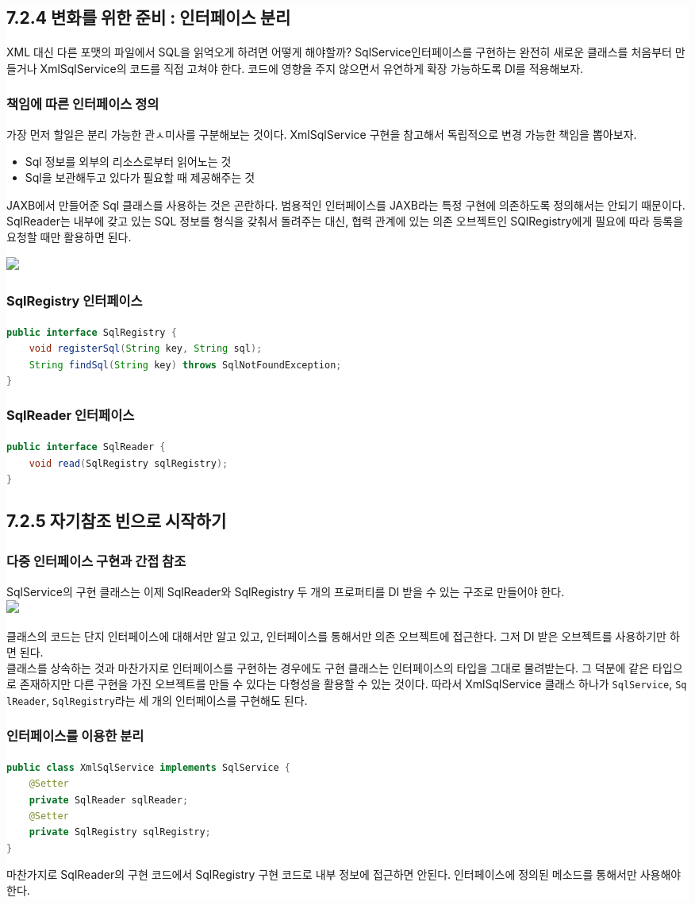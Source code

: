 ## 7.2.4 변화를 위한 준비 : 인터페이스 분리
XML 대신 다른 포맷의 파일에서 SQL을 읽억오게 하려면 어떻게 해야할까? SqlService인터페이스를 구현하는 완전히 새로운 클래스를 처음부터 만들거나 XmlSqlService의 코드를 직접 고쳐야 한다. 코드에 영향을 주지 않으면서 유연하게 확장 가능하도록 DI를 적용해보자.

### 책임에 따른 인터페이스 정의 
가장 먼저 할일은 분리 가능한 관ㅅ미사를 구분해보는 것이다. XmlSqlService 구현을 참고해서 독립적으로 변경 가능한 책임을 뽑아보자. 
 - Sql 정보를 외부의 리소스로부터 읽어노는 것
 - Sql을 보관해두고 있다가 필요할 때 제공해주는 것

JAXB에서 만들어준 Sql 클래스를 사용하는 것은 곤란하다. 범용적인 인터페이스를 JAXB라는 특정 구현에 의존하도록 정의해서는 안되기 때문이다. 
SqlReader는 내부에 갖고 있는 SQL 정보를 형식을 갖춰서 돌려주는 대신, 협력 관계에 있는 의존 오브젝트인 SQlRegistry에게 필요에 따라 등록을 요청할 때만 활용하면 된다.   

![](https://velog.velcdn.com/images/nunddu/post/a3d5d1ec-e0e2-4ca5-88f5-0827204a2644/image.png)  

### SqlRegistry 인터페이스
```java
public interface SqlRegistry {
    void registerSql(String key, String sql);
    String findSql(String key) throws SqlNotFoundException;
}
```

### SqlReader 인터페이스
```java
public interface SqlReader {
    void read(SqlRegistry sqlRegistry);
}
```

## 7.2.5 자기참조 빈으로 시작하기
### 다중 인터페이스 구현과 간접 참조
SqlService의 구현 클래스는 이제 SqlReader와 SqlRegistry 두 개의 프로퍼티를 DI 받을 수 있는 구조로 만들어야 한다.   
![](https://velog.velcdn.com/images/nunddu/post/8ea715b2-98c4-4ad7-b5e4-857ae7e2218b/image.png)

클래스의 코드는 단지 인터페이스에 대해서만 알고 있고, 인터페이스를 통해서만 의존 오브젝트에 접근한다. 그저 DI 받은 오브젝트를 사용하기만 하면 된다.  
클래스를 상속하는 것과 마찬가지로 인터페이스를 구현하는 경우에도 구현 클래스는 인터페이스의 타입을 그대로 물려받는다. 그 덕분에 같은 타입으로 존재하지만 다른 구현을 가진 오브젝트를 만들 수 있다는 다형성을 활용할 수 있는 것이다. 따라서 XmlSqlService 클래스 하나가 `SqlService`, `SqlReader`, `SqlRegistry`라는 세 개의 인터페이스를 구현해도 된다. 

### 인터페이스를 이용한 분리
```java
public class XmlSqlService implements SqlService {
    @Setter
    private SqlReader sqlReader;
    @Setter
    private SqlRegistry sqlRegistry;
}
```
마찬가지로 SqlReader의 구현 코드에서 SqlRegistry 구현 코드로 내부 정보에 접근하면 안된다. 인터페이스에 정의된 메소드를 통해서만 사용해야한다. 
